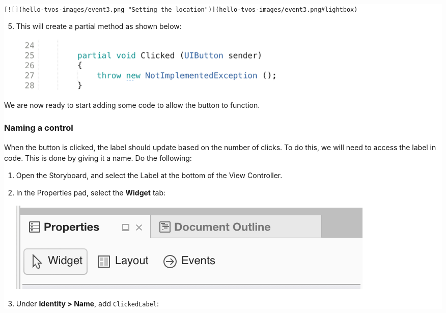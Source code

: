 	[![](hello-tvos-images/event3.png "Setting the location")](hello-tvos-images/event3.png#lightbox)
5. This will create a partial method as shown below:

	[![](hello-tvos-images/event4.png "The partial method")](hello-tvos-images/event4.png#lightbox)

We are now ready to start adding some code to allow the button to function.

### Naming a control

When the button is clicked, the label should update based on the number of clicks. To do this, we will need to access the label in code. This is done by giving it a name. Do the following:

1. Open the Storyboard, and select the Label at the bottom of the View Controller.
2. In the Properties pad, select the **Widget** tab:

	[![](hello-tvos-images/name1.png "Select the Widget tab")](hello-tvos-images/name1.png#lightbox)
3. Under **Identity > Name**, add `ClickedLabel`:
